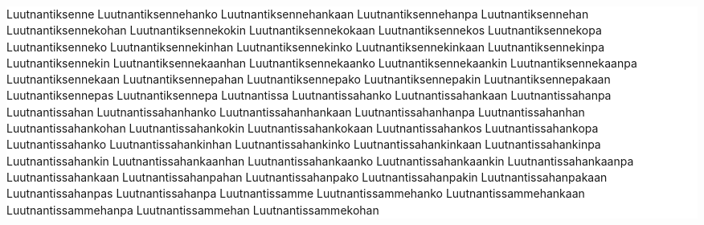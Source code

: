 Luutnantiksenne
Luutnantiksennehanko
Luutnantiksennehankaan
Luutnantiksennehanpa
Luutnantiksennehan
Luutnantiksennekohan
Luutnantiksennekokin
Luutnantiksennekokaan
Luutnantiksennekos
Luutnantiksennekopa
Luutnantiksenneko
Luutnantiksennekinhan
Luutnantiksennekinko
Luutnantiksennekinkaan
Luutnantiksennekinpa
Luutnantiksennekin
Luutnantiksennekaanhan
Luutnantiksennekaanko
Luutnantiksennekaankin
Luutnantiksennekaanpa
Luutnantiksennekaan
Luutnantiksennepahan
Luutnantiksennepako
Luutnantiksennepakin
Luutnantiksennepakaan
Luutnantiksennepas
Luutnantiksennepa
Luutnantissa
Luutnantissahanko
Luutnantissahankaan
Luutnantissahanpa
Luutnantissahan
Luutnantissahanhanko
Luutnantissahanhankaan
Luutnantissahanhanpa
Luutnantissahanhan
Luutnantissahankohan
Luutnantissahankokin
Luutnantissahankokaan
Luutnantissahankos
Luutnantissahankopa
Luutnantissahanko
Luutnantissahankinhan
Luutnantissahankinko
Luutnantissahankinkaan
Luutnantissahankinpa
Luutnantissahankin
Luutnantissahankaanhan
Luutnantissahankaanko
Luutnantissahankaankin
Luutnantissahankaanpa
Luutnantissahankaan
Luutnantissahanpahan
Luutnantissahanpako
Luutnantissahanpakin
Luutnantissahanpakaan
Luutnantissahanpas
Luutnantissahanpa
Luutnantissamme
Luutnantissammehanko
Luutnantissammehankaan
Luutnantissammehanpa
Luutnantissammehan
Luutnantissammekohan